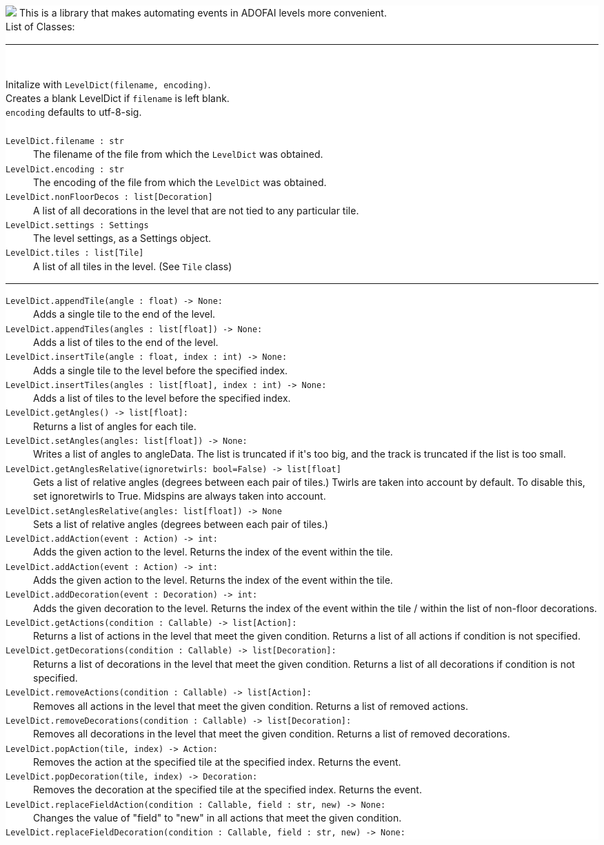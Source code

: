 ![](https://i.imgur.com/y6hOYx3.png)
This is a library that makes automating events in ADOFAI levels more convenient.
<br>List of Classes:<br>
<hr>
<i><code style="color : white">LevelDict</code></i>
<dl>
    Initalize with <code>LevelDict(filename, encoding)</code>.<br>
    Creates a blank LevelDict if <code>filename</code> is left blank.<br>
    <code>encoding</code> defaults to utf-8-sig.<br>
    <br><dt><code>LevelDict.filename : str</code>
    <dd>The filename of the file from which the <code>LevelDict</code> was obtained.
    <dt><code>LevelDict.encoding : str</code>
    <dd>The encoding of the file from which the <code>LevelDict</code> was obtained.
    <dt><code>LevelDict.nonFloorDecos : list[Decoration]</code>
    <dd>A list of all decorations in the level that are not tied to any particular tile.
    <dt><code>LevelDict.settings : Settings</code>
    <dd>The level settings, as a Settings object.
    <dt><code>LevelDict.tiles : list[Tile]</code>
    <dd>A list of all tiles in the level. (See <code>Tile</code> class)</dd>
    <hr><dt><code>LevelDict.appendTile(angle : float) -> None:</code>
    <dd>Adds a single tile to the end of the level.
    <dt><code>LevelDict.appendTiles(angles : list[float]) -> None:</code>
    <dd>Adds a list of tiles to the end of the level.
    <dt><code>LevelDict.insertTile(angle : float, index : int) -> None:</code>
    <dd>Adds a single tile to the level before the specified index.
    <dt><code>LevelDict.insertTiles(angles : list[float], index : int) -> None:</code>
    <dd>Adds a list of tiles to the level before the specified index.
    <dt><code>LevelDict.getAngles() -> list[float]:</code>
    <dd>Returns a list of angles for each tile.
    <dt><code>LevelDict.setAngles(angles: list[float]) -> None:</code>
    <dd>Writes a list of angles to angleData. The list is truncated if it's too big, and the track is truncated if the list is too small.
    <dt><code>LevelDict.getAnglesRelative(ignoretwirls: bool=False) -> list[float]</code>
    <dd>Gets a list of relative angles (degrees between each pair of tiles.) Twirls are taken into account by default. To disable this, set ignoretwirls to True. Midspins are always taken into account.
    <dt><code>LevelDict.setAnglesRelative(angles: list[float]) -> None</code>
    <dd>Sets a list of relative angles (degrees between each pair of tiles.)
    <dt><code>LevelDict.addAction(event : Action) -> int:</code>
    <dd>Adds the given action to the level. Returns the index of the event within the tile.
    <dt><code>LevelDict.addAction(event : Action) -> int:</code>
    <dd>Adds the given action to the level. Returns the index of the event within the tile.
    <dt><code>LevelDict.addDecoration(event : Decoration) -> int:</code>
    <dd>Adds the given decoration to the level. Returns the index of the event within the tile / within the list of non-floor decorations.
    <dt><code>LevelDict.getActions(condition : Callable) -> list[Action]:</code>
    <dd>Returns a list of actions in the level that meet the given condition. Returns a list of all actions if condition is not specified.
    <dt><code>LevelDict.getDecorations(condition : Callable) -> list[Decoration]:</code>
    <dd>Returns a list of decorations in the level that meet the given condition. Returns a list of all decorations if condition is not specified.
    <dt><code>LevelDict.removeActions(condition : Callable) -> list[Action]:</code>
    <dd>Removes all actions in the level that meet the given condition. Returns a list of removed actions.
    <dt><code>LevelDict.removeDecorations(condition : Callable) -> list[Decoration]:</code>
    <dd>Removes all decorations in the level that meet the given condition. Returns a list of removed decorations.
    <dt><code>LevelDict.popAction(tile, index) -> Action:</code>
    <dd>Removes the action at the specified tile at the specified index. Returns the event.
    <dt><code>LevelDict.popDecoration(tile, index) -> Decoration:</code>
    <dd>Removes the decoration at the specified tile at the specified index. Returns the event.
    <dt><code>LevelDict.replaceFieldAction(condition : Callable, field : str, new) -> None:</code>
    <dd>Changes the value of "field" to "new" in all actions that meet the given condition.
    <dt><code>LevelDict.replaceFieldDecoration(condition : Callable, field : str, new) -> None:</code>